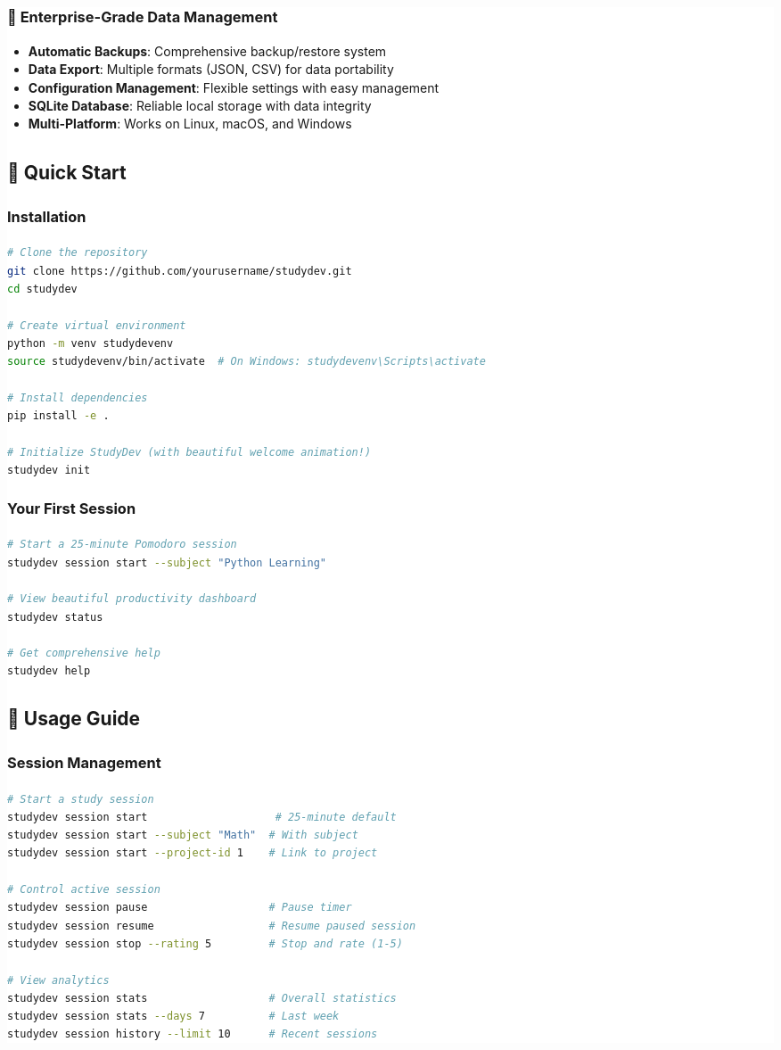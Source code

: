 ### 💾 **Enterprise-Grade Data Management**
- **Automatic Backups**: Comprehensive backup/restore system
- **Data Export**: Multiple formats (JSON, CSV) for data portability
- **Configuration Management**: Flexible settings with easy management
- **SQLite Database**: Reliable local storage with data integrity
- **Multi-Platform**: Works on Linux, macOS, and Windows

## 🚀 Quick Start

### Installation

```bash
# Clone the repository
git clone https://github.com/yourusername/studydev.git
cd studydev

# Create virtual environment
python -m venv studydevenv
source studydevenv/bin/activate  # On Windows: studydevenv\Scripts\activate

# Install dependencies
pip install -e .

# Initialize StudyDev (with beautiful welcome animation!)
studydev init
```

### Your First Session

```bash
# Start a 25-minute Pomodoro session
studydev session start --subject "Python Learning"

# View beautiful productivity dashboard
studydev status

# Get comprehensive help
studydev help
```

## 📖 Usage Guide

### Session Management

```bash
# Start a study session
studydev session start                    # 25-minute default
studydev session start --subject "Math"  # With subject
studydev session start --project-id 1    # Link to project

# Control active session
studydev session pause                   # Pause timer
studydev session resume                  # Resume paused session
studydev session stop --rating 5         # Stop and rate (1-5)

# View analytics
studydev session stats                   # Overall statistics
studydev session stats --days 7          # Last week
studydev session history --limit 10      # Recent sessions
```
